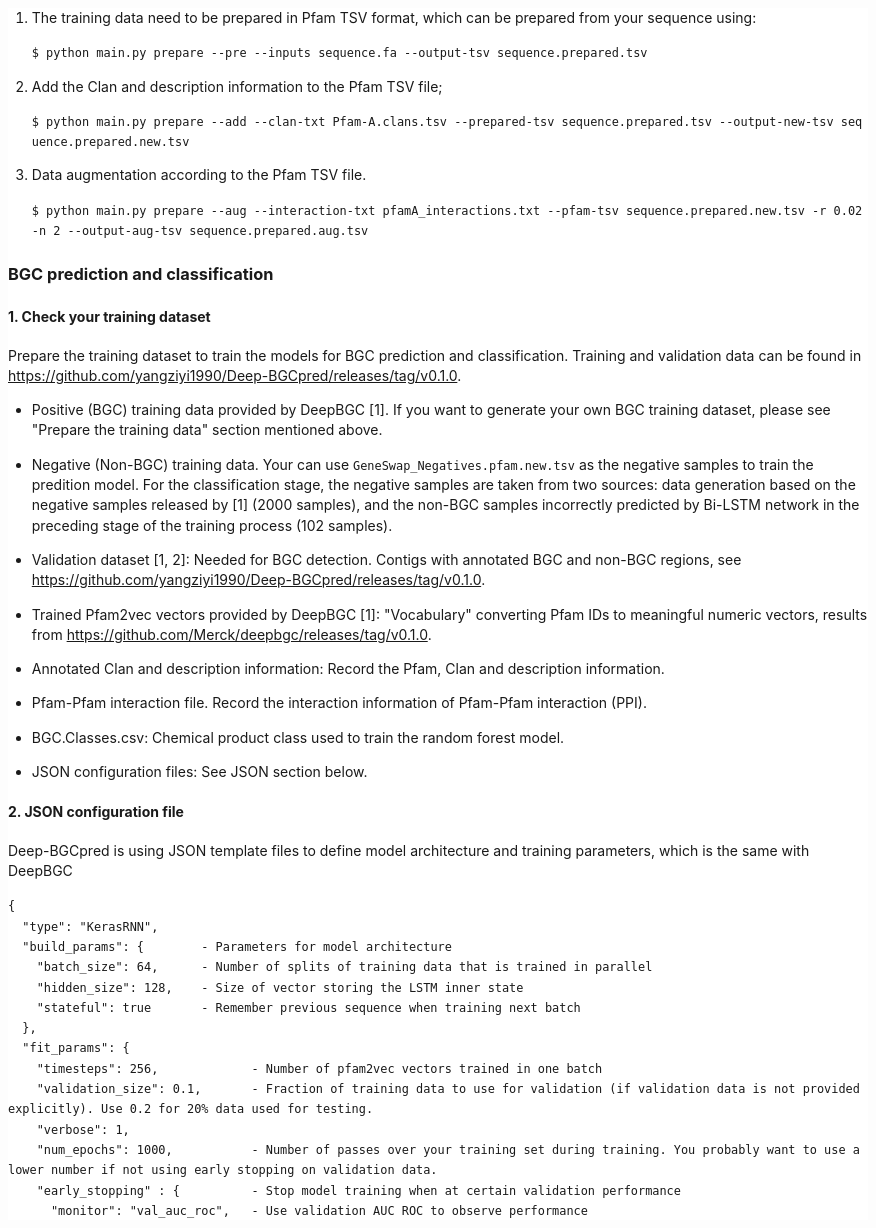 1) The training data need to be prepared in Pfam TSV format, which can be prepared from your sequence using:

   ```
   $ python main.py prepare --pre --inputs sequence.fa --output-tsv sequence.prepared.tsv
   ```

2) Add the Clan and description information to the Pfam TSV file; 

   ```
   $ python main.py prepare --add --clan-txt Pfam-A.clans.tsv --prepared-tsv sequence.prepared.tsv --output-new-tsv sequence.prepared.new.tsv
   ```

3) Data augmentation according to the Pfam TSV file.

   ```
   $ python main.py prepare --aug --interaction-txt pfamA_interactions.txt --pfam-tsv sequence.prepared.new.tsv -r 0.02 -n 2 --output-aug-tsv sequence.prepared.aug.tsv
   ```



### BGC prediction and classification

#### 1. Check your training dataset

Prepare the training dataset to train the models for BGC prediction and classification.  Training and validation data can be found in https://github.com/yangziyi1990/Deep-BGCpred/releases/tag/v0.1.0.

- Positive (BGC) training data provided by DeepBGC [1]. If you want to generate your own BGC training dataset, please see "Prepare the training data" section mentioned above.
- Negative (Non-BGC) training data. Your can use `GeneSwap_Negatives.pfam.new.tsv` as the negative samples to train the predition model. For the classification stage,  the negative samples are taken from two sources: data generation based on the negative samples released by [1] (2000 samples), and the non-BGC samples incorrectly predicted by Bi-LSTM network in the preceding stage of the training process (102 samples). 

- Validation dataset [1, 2]: Needed for BGC detection. Contigs with annotated BGC and non-BGC regions, see https://github.com/yangziyi1990/Deep-BGCpred/releases/tag/v0.1.0.
- Trained Pfam2vec vectors provided by DeepBGC [1]: "Vocabulary" converting Pfam IDs to meaningful numeric vectors, results from https://github.com/Merck/deepbgc/releases/tag/v0.1.0.
- Annotated Clan and description information: Record the Pfam, Clan and description information. 
- Pfam-Pfam interaction file. Record the interaction information of Pfam-Pfam interaction (PPI).
- BGC.Classes.csv: Chemical product class used to train the random forest model.
- JSON configuration files: See JSON section below.

#### 2. JSON configuration file

Deep-BGCpred is using JSON template files to define model architecture and training parameters, which is the same with DeepBGC

```
{
  "type": "KerasRNN",
  "build_params": {        - Parameters for model architecture
    "batch_size": 64,      - Number of splits of training data that is trained in parallel 
    "hidden_size": 128,    - Size of vector storing the LSTM inner state
    "stateful": true       - Remember previous sequence when training next batch
  },
  "fit_params": {
    "timesteps": 256,             - Number of pfam2vec vectors trained in one batch
    "validation_size": 0.1,       - Fraction of training data to use for validation (if validation data is not provided explicitly). Use 0.2 for 20% data used for testing.
    "verbose": 1,
    "num_epochs": 1000,           - Number of passes over your training set during training. You probably want to use a lower number if not using early stopping on validation data.
    "early_stopping" : {          - Stop model training when at certain validation performance
      "monitor": "val_auc_roc",   - Use validation AUC ROC to observe performance
```